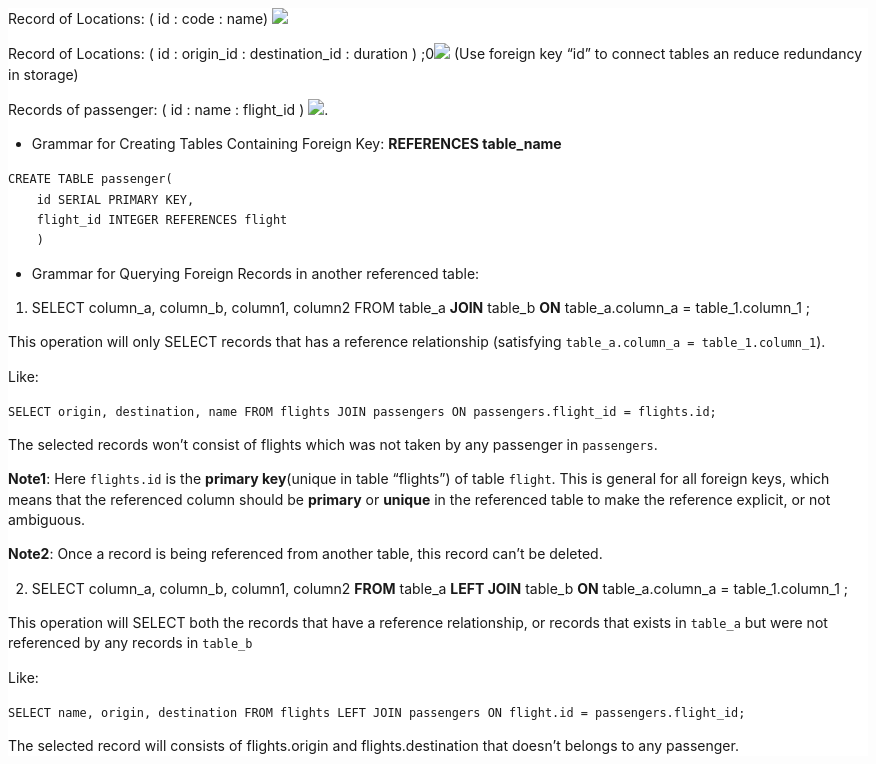 Record of Locations:
( id : code : name)
![](Lecture%203%20Relational%20Database%20and%20SQL%20for%20Web%20Programming/%E7%85%A7%E7%89%87%202018%E5%B9%B48%E6%9C%8810%E6%97%A5%20%E4%B8%8B%E5%8D%88110344.jpg)

Record of Locations:
( id : origin_id : destination_id : duration )
;0![](Lecture%203%20Relational%20Database%20and%20SQL%20for%20Web%20Programming/%E7%85%A7%E7%89%87%202018%E5%B9%B48%E6%9C%8810%E6%97%A5%20%E4%B8%8B%E5%8D%88110424.jpg)
(Use foreign key “id” to connect  tables an reduce redundancy in storage) 

Records of passenger:
( id : name : flight_id )
![](Lecture%203%20Relational%20Database%20and%20SQL%20for%20Web%20Programming/%E7%85%A7%E7%89%87%202018%E5%B9%B48%E6%9C%8810%E6%97%A5%20%E4%B8%8B%E5%8D%88110731.jpg).             
* Grammar for Creating Tables Containing Foreign Key: 
**REFERENCES table_name**
```
CREATE TABLE passenger(
	id SERIAL PRIMARY KEY,
	flight_id INTEGER REFERENCES flight
	)
```

* Grammar for Querying Foreign Records in another referenced table:

1. SELECT column_a, column_b, column1, column2 FROM table_a **JOIN** table_b **ON** table_a.column_a = table_1.column_1 ;

This operation will only SELECT records that has a reference relationship (satisfying `table_a.column_a = table_1.column_1`).

Like:
```
SELECT origin, destination, name FROM flights JOIN passengers ON passengers.flight_id = flights.id;
```
The selected records won’t consist of flights which was not taken by any passenger in `passengers`.

**Note1**:  Here `flights.id` is the **primary key**(unique in table “flights”) of table `flight`. This is general for all foreign keys, which means that the referenced column should be **primary** or **unique** in the referenced table to make the reference explicit, or not ambiguous.

**Note2**: Once a record is being referenced from another table, this record can’t be deleted.

2. SELECT column_a, column_b, column1, column2 **FROM** table_a **LEFT JOIN** table_b **ON** table_a.column_a = table_1.column_1 ;

This operation will SELECT both the records that have a reference relationship, or records that exists in `table_a` but were not referenced by any records in `table_b`

Like:
```
SELECT name, origin, destination FROM flights LEFT JOIN passengers ON flight.id = passengers.flight_id;
```
The selected record will consists of flights.origin and flights.destination that doesn’t belongs to any passenger.
